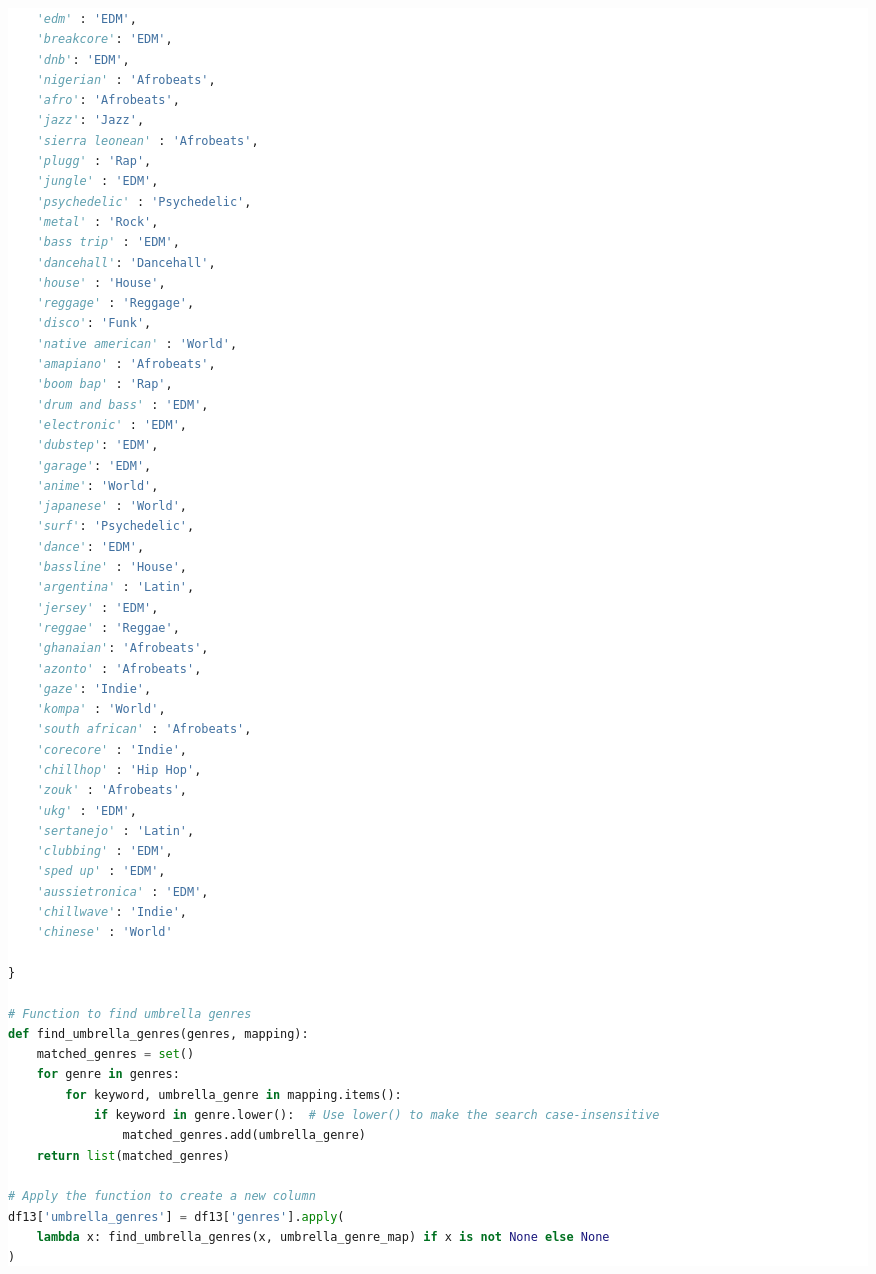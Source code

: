```python
    'edm' : 'EDM', 
    'breakcore': 'EDM', 
    'dnb': 'EDM',
    'nigerian' : 'Afrobeats', 
    'afro': 'Afrobeats', 
    'jazz': 'Jazz', 
    'sierra leonean' : 'Afrobeats', 
    'plugg' : 'Rap', 
    'jungle' : 'EDM', 
    'psychedelic' : 'Psychedelic', 
    'metal' : 'Rock',
    'bass trip' : 'EDM', 
    'dancehall': 'Dancehall', 
    'house' : 'House', 
    'reggage' : 'Reggage', 
    'disco': 'Funk', 
    'native american' : 'World', 
    'amapiano' : 'Afrobeats', 
    'boom bap' : 'Rap', 
    'drum and bass' : 'EDM', 
    'electronic' : 'EDM', 
    'dubstep': 'EDM', 
    'garage': 'EDM', 
    'anime': 'World', 
    'japanese' : 'World', 
    'surf': 'Psychedelic', 
    'dance': 'EDM', 
    'bassline' : 'House', 
    'argentina' : 'Latin', 
    'jersey' : 'EDM', 
    'reggae' : 'Reggae', 
    'ghanaian': 'Afrobeats', 
    'azonto' : 'Afrobeats', 
    'gaze': 'Indie', 
    'kompa' : 'World', 
    'south african' : 'Afrobeats', 
    'corecore' : 'Indie', 
    'chillhop' : 'Hip Hop', 
    'zouk' : 'Afrobeats', 
    'ukg' : 'EDM', 
    'sertanejo' : 'Latin', 
    'clubbing' : 'EDM', 
    'sped up' : 'EDM', 
    'aussietronica' : 'EDM', 
    'chillwave': 'Indie', 
    'chinese' : 'World'

}

# Function to find umbrella genres
def find_umbrella_genres(genres, mapping):
    matched_genres = set()
    for genre in genres:
        for keyword, umbrella_genre in mapping.items():
            if keyword in genre.lower():  # Use lower() to make the search case-insensitive
                matched_genres.add(umbrella_genre)
    return list(matched_genres)

# Apply the function to create a new column
df13['umbrella_genres'] = df13['genres'].apply(
    lambda x: find_umbrella_genres(x, umbrella_genre_map) if x is not None else None
)

```